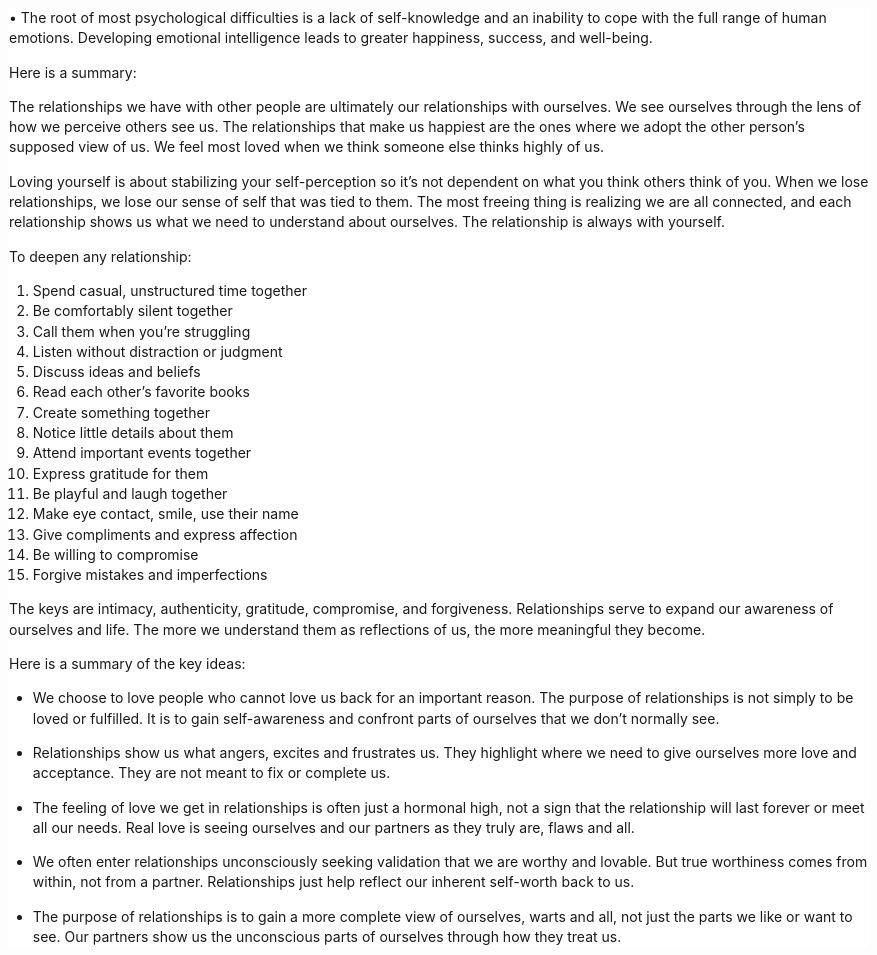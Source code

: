 • The root of most psychological difficulties is a lack of self-knowledge and an inability to cope with the full range of human emotions. Developing emotional intelligence leads to greater happiness, success, and well-being.

 Here is a summary:

The relationships we have with other people are ultimately our relationships with ourselves. We see ourselves through the lens of how we perceive others see us. The relationships that make us happiest are the ones where we adopt the other person’s supposed view of us. We feel most loved when we think someone else thinks highly of us. 

Loving yourself is about stabilizing your self-perception so it’s not dependent on what you think others think of you. When we lose relationships, we lose our sense of self that was tied to them. The most freeing thing is realizing we are all connected, and each relationship shows us what we need to understand about ourselves. The relationship is always with yourself. 

To deepen any relationship:

1. Spend casual, unstructured time together 
2. Be comfortably silent together
3. Call them when you’re struggling
4. Listen without distraction or judgment
5. Discuss ideas and beliefs 
6. Read each other’s favorite books
7. Create something together 
8. Notice little details about them
9. Attend important events together
10. Express gratitude for them
11. Be playful and laugh together
12. Make eye contact, smile, use their name
13. Give compliments and express affection  
14. Be willing to compromise
15. Forgive mistakes and imperfections

The keys are intimacy, authenticity, gratitude, compromise, and forgiveness. Relationships serve to expand our awareness of ourselves and life. The more we understand them as reflections of us, the more meaningful they become.

 Here is a summary of the key ideas:

- We choose to love people who cannot love us back for an important reason. The purpose of relationships is not simply to be loved or fulfilled. It is to gain self-awareness and confront parts of ourselves that we don’t normally see.

- Relationships show us what angers, excites and frustrates us. They highlight where we need to give ourselves more love and acceptance. They are not meant to fix or complete us. 

- The feeling of love we get in relationships is often just a hormonal high, not a sign that the relationship will last forever or meet all our needs. Real love is seeing ourselves and our partners as they truly are, flaws and all.

- We often enter relationships unconsciously seeking validation that we are worthy and lovable. But true worthiness comes from within, not from a partner. Relationships just help reflect our inherent self-worth back to us.

- The purpose of relationships is to gain a more complete view of ourselves, warts and all, not just the parts we like or want to see. Our partners show us the unconscious parts of ourselves through how they treat us.
